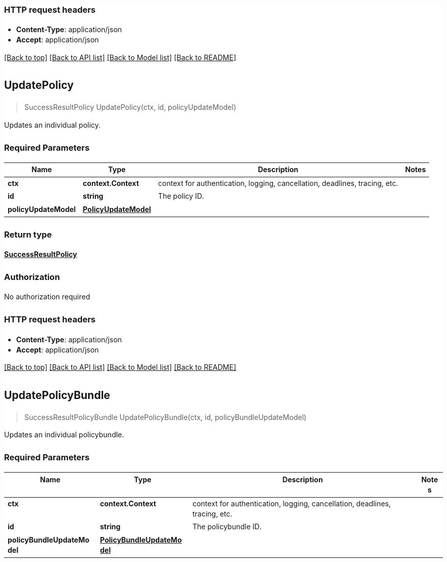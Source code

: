 ### HTTP request headers

- **Content-Type**: application/json
- **Accept**: application/json

[[Back to top]](#) [[Back to API list]](../README.md#documentation-for-api-endpoints)
[[Back to Model list]](../README.md#documentation-for-models)
[[Back to README]](../README.md)


## UpdatePolicy

> SuccessResultPolicy UpdatePolicy(ctx, id, policyUpdateModel)

Updates an individual policy.

### Required Parameters


Name | Type | Description  | Notes
------------- | ------------- | ------------- | -------------
**ctx** | **context.Context** | context for authentication, logging, cancellation, deadlines, tracing, etc.
**id** | **string**| The policy ID. | 
**policyUpdateModel** | [**PolicyUpdateModel**](PolicyUpdateModel.md)|  | 

### Return type

[**SuccessResultPolicy**](SuccessResultPolicy.md)

### Authorization

No authorization required

### HTTP request headers

- **Content-Type**: application/json
- **Accept**: application/json

[[Back to top]](#) [[Back to API list]](../README.md#documentation-for-api-endpoints)
[[Back to Model list]](../README.md#documentation-for-models)
[[Back to README]](../README.md)


## UpdatePolicyBundle

> SuccessResultPolicyBundle UpdatePolicyBundle(ctx, id, policyBundleUpdateModel)

Updates an individual policybundle.

### Required Parameters


Name | Type | Description  | Notes
------------- | ------------- | ------------- | -------------
**ctx** | **context.Context** | context for authentication, logging, cancellation, deadlines, tracing, etc.
**id** | **string**| The policybundle ID. | 
**policyBundleUpdateModel** | [**PolicyBundleUpdateModel**](PolicyBundleUpdateModel.md)|  | 
